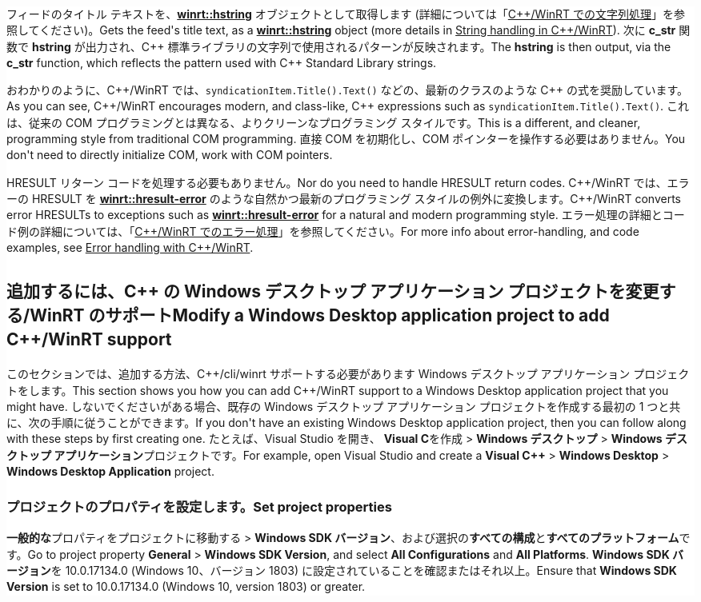 <span data-ttu-id="489e1-134">フィードのタイトル テキストを、[**winrt::hstring**](/uwp/cpp-ref-for-winrt/hstring) オブジェクトとして取得します (詳細については「[C++/WinRT での文字列処理](strings.md)」を参照してください)。</span><span class="sxs-lookup"><span data-stu-id="489e1-134">Gets the feed's title text, as a [**winrt::hstring**](/uwp/cpp-ref-for-winrt/hstring) object (more details in [String handling in C++/WinRT](strings.md)).</span></span> <span data-ttu-id="489e1-135">次に **c_str** 関数で **hstring** が出力され、C++ 標準ライブラリの文字列で使用されるパターンが反映されます。</span><span class="sxs-lookup"><span data-stu-id="489e1-135">The **hstring** is then output, via the **c_str** function, which reflects the pattern used with C++ Standard Library strings.</span></span>

<span data-ttu-id="489e1-136">おわかりのように、C++/WinRT では、`syndicationItem.Title().Text()` などの、最新のクラスのような C++ の式を奨励しています。</span><span class="sxs-lookup"><span data-stu-id="489e1-136">As you can see, C++/WinRT encourages modern, and class-like, C++ expressions such as `syndicationItem.Title().Text()`.</span></span> <span data-ttu-id="489e1-137">これは、従来の COM プログラミングとは異なる、よりクリーンなプログラミング スタイルです。</span><span class="sxs-lookup"><span data-stu-id="489e1-137">This is a different, and cleaner, programming style from traditional COM programming.</span></span> <span data-ttu-id="489e1-138">直接 COM を初期化し、COM ポインターを操作する必要はありません。</span><span class="sxs-lookup"><span data-stu-id="489e1-138">You don't need to directly initialize COM, work with COM pointers.</span></span>

<span data-ttu-id="489e1-139">HRESULT リターン コードを処理する必要もありません。</span><span class="sxs-lookup"><span data-stu-id="489e1-139">Nor do you need to handle HRESULT return codes.</span></span> <span data-ttu-id="489e1-140">C++/WinRT では、エラーの HRESULT を [**winrt::hresult-error**](/uwp/cpp-ref-for-winrt/error-handling/hresult-error) のような自然かつ最新のプログラミング スタイルの例外に変換します。</span><span class="sxs-lookup"><span data-stu-id="489e1-140">C++/WinRT converts error HRESULTs to exceptions such as [**winrt::hresult-error**](/uwp/cpp-ref-for-winrt/error-handling/hresult-error) for a natural and modern programming style.</span></span> <span data-ttu-id="489e1-141">エラー処理の詳細とコード例の詳細については、「[C++/WinRT でのエラー処理](error-handling.md)」を参照してください。</span><span class="sxs-lookup"><span data-stu-id="489e1-141">For more info about error-handling, and code examples, see [Error handling with C++/WinRT](error-handling.md).</span></span>

## <a name="modify-a-windows-desktop-application-project-to-add-cwinrt-support"></a><span data-ttu-id="489e1-142">追加するには、C++ の Windows デスクトップ アプリケーション プロジェクトを変更する/WinRT のサポート</span><span class="sxs-lookup"><span data-stu-id="489e1-142">Modify a Windows Desktop application project to add C++/WinRT support</span></span>

<span data-ttu-id="489e1-143">このセクションでは、追加する方法、C++/cli/winrt サポートする必要があります Windows デスクトップ アプリケーション プロジェクトをします。</span><span class="sxs-lookup"><span data-stu-id="489e1-143">This section shows you how you can add C++/WinRT support to a Windows Desktop application project that you might have.</span></span> <span data-ttu-id="489e1-144">しないでくださいがある場合、既存の Windows デスクトップ アプリケーション プロジェクトを作成する最初の 1 つと共に、次の手順に従うことができます。</span><span class="sxs-lookup"><span data-stu-id="489e1-144">If you don't have an existing Windows Desktop application project, then you can follow along with these steps by first creating one.</span></span> <span data-ttu-id="489e1-145">たとえば、Visual Studio を開き、 **Visual C**を作成 \> **Windows デスクトップ** \> **Windows デスクトップ アプリケーション**プロジェクトです。</span><span class="sxs-lookup"><span data-stu-id="489e1-145">For example, open Visual Studio and create a **Visual C++** \> **Windows Desktop** \> **Windows Desktop Application** project.</span></span>

### <a name="set-project-properties"></a><span data-ttu-id="489e1-146">プロジェクトのプロパティを設定します。</span><span class="sxs-lookup"><span data-stu-id="489e1-146">Set project properties</span></span>

<span data-ttu-id="489e1-147">**一般的な**プロパティをプロジェクトに移動する \> **Windows SDK バージョン**、および選択の**すべての構成**と**すべてのプラットフォーム**です。</span><span class="sxs-lookup"><span data-stu-id="489e1-147">Go to project property **General** \> **Windows SDK Version**, and select **All Configurations** and **All Platforms**.</span></span> <span data-ttu-id="489e1-148">**Windows SDK バージョン**を 10.0.17134.0 (Windows 10、バージョン 1803) に設定されていることを確認またはそれ以上。</span><span class="sxs-lookup"><span data-stu-id="489e1-148">Ensure that **Windows SDK Version** is set to 10.0.17134.0 (Windows 10, version 1803) or greater.</span></span>

